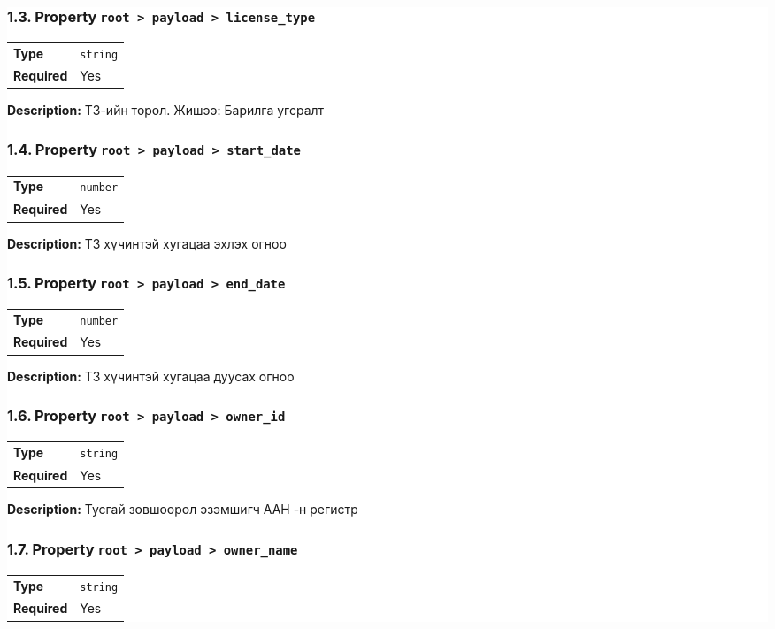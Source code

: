### <a name="payload_license_type"></a>1.3. Property `root > payload > license_type`

|              |          |
| ------------ | -------- |
| **Type**     | `string` |
| **Required** | Yes      |

**Description:** ТЗ-ийн төрөл. Жишээ: Барилга угсралт

### <a name="payload_start_date"></a>1.4. Property `root > payload > start_date`

|              |          |
| ------------ | -------- |
| **Type**     | `number` |
| **Required** | Yes      |

**Description:** ТЗ хүчинтэй хугацаа эхлэх огноо

### <a name="payload_end_date"></a>1.5. Property `root > payload > end_date`

|              |          |
| ------------ | -------- |
| **Type**     | `number` |
| **Required** | Yes      |

**Description:** ТЗ хүчинтэй хугацаа дуусах огноо

### <a name="payload_owner_id"></a>1.6. Property `root > payload > owner_id`

|              |          |
| ------------ | -------- |
| **Type**     | `string` |
| **Required** | Yes      |

**Description:** Тусгай зөвшөөрөл эзэмшигч ААН -н регистр

### <a name="payload_owner_name"></a>1.7. Property `root > payload > owner_name`

|              |          |
| ------------ | -------- |
| **Type**     | `string` |
| **Required** | Yes      |

